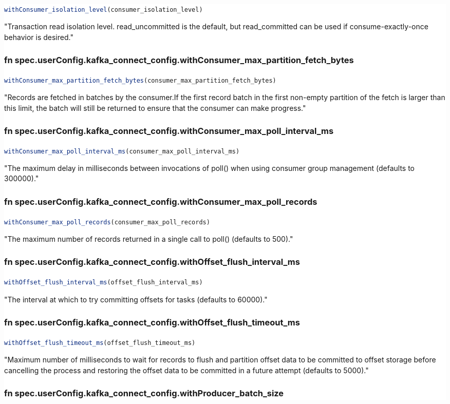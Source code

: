 ```ts
withConsumer_isolation_level(consumer_isolation_level)
```

"Transaction read isolation level. read_uncommitted is the default, but read_committed can be used if consume-exactly-once behavior is desired."

### fn spec.userConfig.kafka_connect_config.withConsumer_max_partition_fetch_bytes

```ts
withConsumer_max_partition_fetch_bytes(consumer_max_partition_fetch_bytes)
```

"Records are fetched in batches by the consumer.If the first record batch in the first non-empty partition of the fetch is larger than this limit, the batch will still be returned to ensure that the consumer can make progress."

### fn spec.userConfig.kafka_connect_config.withConsumer_max_poll_interval_ms

```ts
withConsumer_max_poll_interval_ms(consumer_max_poll_interval_ms)
```

"The maximum delay in milliseconds between invocations of poll() when using consumer group management (defaults to 300000)."

### fn spec.userConfig.kafka_connect_config.withConsumer_max_poll_records

```ts
withConsumer_max_poll_records(consumer_max_poll_records)
```

"The maximum number of records returned in a single call to poll() (defaults to 500)."

### fn spec.userConfig.kafka_connect_config.withOffset_flush_interval_ms

```ts
withOffset_flush_interval_ms(offset_flush_interval_ms)
```

"The interval at which to try committing offsets for tasks (defaults to 60000)."

### fn spec.userConfig.kafka_connect_config.withOffset_flush_timeout_ms

```ts
withOffset_flush_timeout_ms(offset_flush_timeout_ms)
```

"Maximum number of milliseconds to wait for records to flush and partition offset data to be committed to offset storage before cancelling the process and restoring the offset data to be committed in a future attempt (defaults to 5000)."

### fn spec.userConfig.kafka_connect_config.withProducer_batch_size
